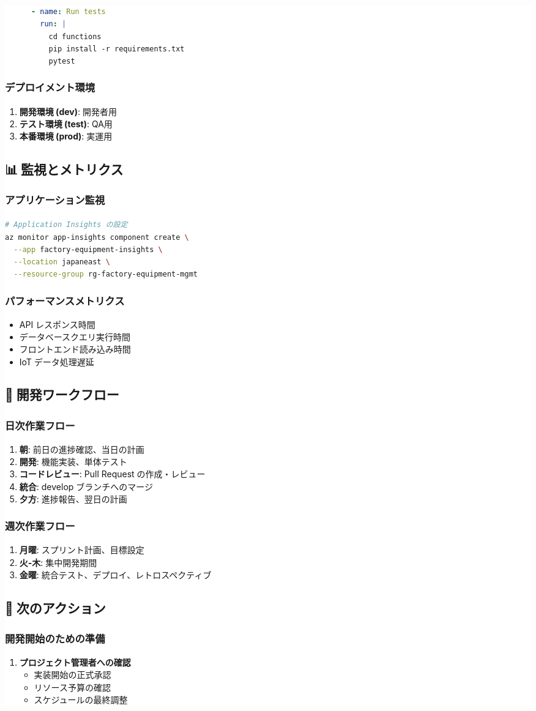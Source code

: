 ```yaml
      - name: Run tests
        run: |
          cd functions
          pip install -r requirements.txt
          pytest
```

### デプロイメント環境
1. **開発環境 (dev)**: 開発者用
2. **テスト環境 (test)**: QA用
3. **本番環境 (prod)**: 実運用

## 📊 監視とメトリクス

### アプリケーション監視
```bash
# Application Insights の設定
az monitor app-insights component create \
  --app factory-equipment-insights \
  --location japaneast \
  --resource-group rg-factory-equipment-mgmt
```

### パフォーマンスメトリクス
- API レスポンス時間
- データベースクエリ実行時間
- フロントエンド読み込み時間
- IoT データ処理遅延

## 🔄 開発ワークフロー

### 日次作業フロー
1. **朝**: 前日の進捗確認、当日の計画
2. **開発**: 機能実装、単体テスト
3. **コードレビュー**: Pull Request の作成・レビュー
4. **統合**: develop ブランチへのマージ
5. **夕方**: 進捗報告、翌日の計画

### 週次作業フロー
1. **月曜**: スプリント計画、目標設定
2. **火-木**: 集中開発期間
3. **金曜**: 統合テスト、デプロイ、レトロスペクティブ

## 📝 次のアクション

### 開発開始のための準備
1. **プロジェクト管理者への確認**
   - 実装開始の正式承認
   - リソース予算の確認
   - スケジュールの最終調整

